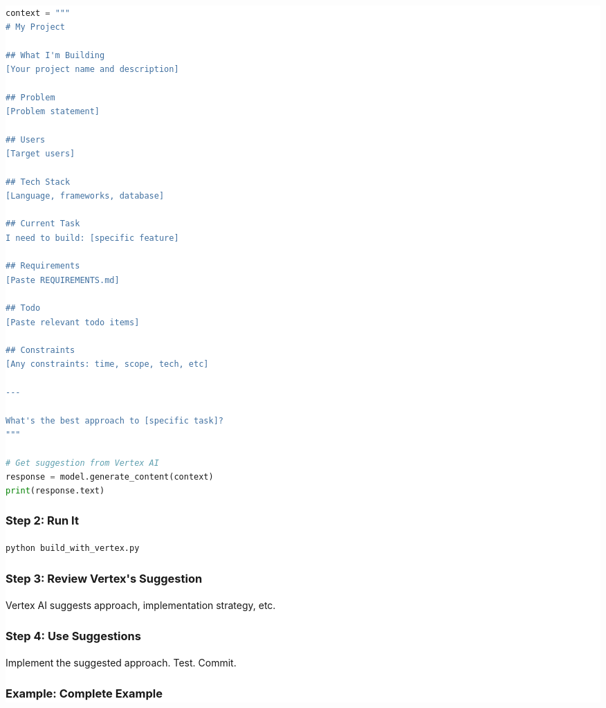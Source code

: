 ```python
context = """
# My Project

## What I'm Building
[Your project name and description]

## Problem
[Problem statement]

## Users
[Target users]

## Tech Stack
[Language, frameworks, database]

## Current Task
I need to build: [specific feature]

## Requirements
[Paste REQUIREMENTS.md]

## Todo
[Paste relevant todo items]

## Constraints
[Any constraints: time, scope, tech, etc]

---

What's the best approach to [specific task]?
"""

# Get suggestion from Vertex AI
response = model.generate_content(context)
print(response.text)
```

### Step 2: Run It

```bash
python build_with_vertex.py
```

### Step 3: Review Vertex's Suggestion

Vertex AI suggests approach, implementation strategy, etc.

### Step 4: Use Suggestions

Implement the suggested approach. Test. Commit.

### Example: Complete Example
